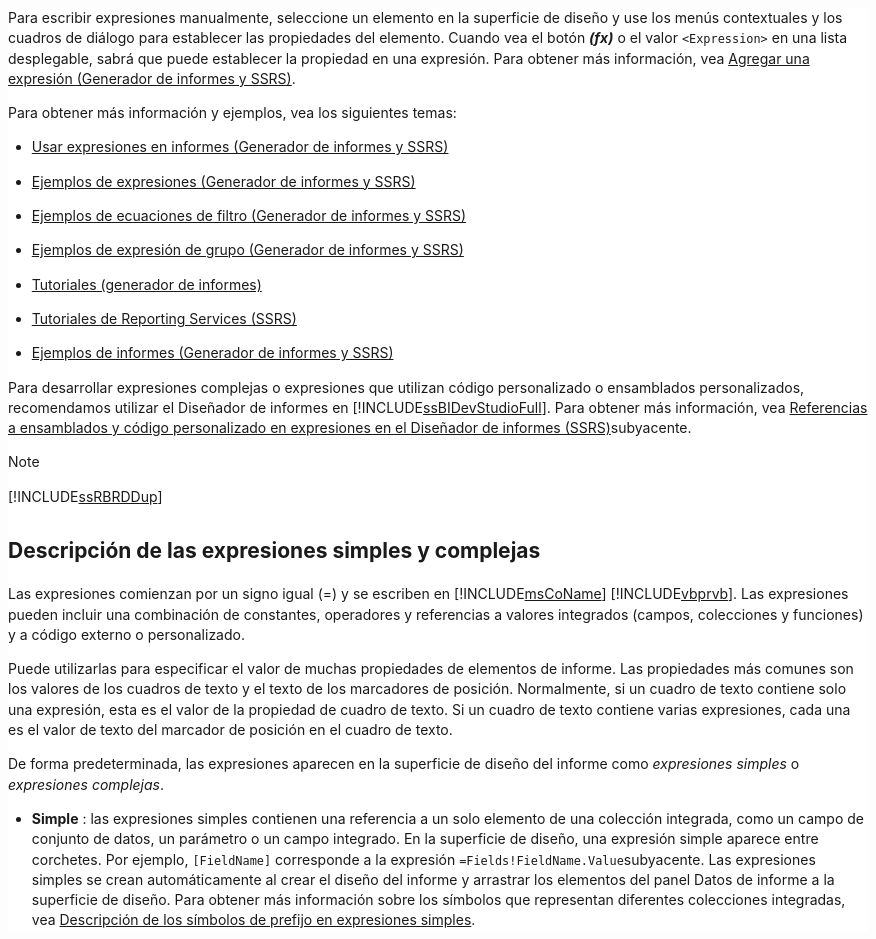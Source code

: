  Para escribir expresiones manualmente, seleccione un elemento en la superficie de diseño y use los menús contextuales y los cuadros de diálogo para establecer las propiedades del elemento. Cuando vea el botón ***(fx)*** o el valor `<Expression>` en una lista desplegable, sabrá que puede establecer la propiedad en una expresión. Para obtener más información, vea [Agregar una expresión &#40;Generador de informes y SSRS&#41;](add-an-expression-report-builder-and-ssrs.md).  
  
 Para obtener más información y ejemplos, vea los siguientes temas:  
  
-   [Usar expresiones en informes &#40;Generador de informes y SSRS&#41;](expression-uses-in-reports-report-builder-and-ssrs.md)  
  
-   [Ejemplos de expresiones &#40;Generador de informes y SSRS&#41;](expression-examples-report-builder-and-ssrs.md)  
  
-   [Ejemplos de ecuaciones de filtro &#40;Generador de informes y SSRS&#41;](filter-equation-examples-report-builder-and-ssrs.md)  
  
-   [Ejemplos de expresión de grupo &#40;Generador de informes y SSRS&#41;](group-expression-examples-report-builder-and-ssrs.md)  
  
-   [Tutoriales &#40;generador de informes&#41;](../report-builder-tutorials.md)  
  
-   [Tutoriales de Reporting Services &#40;SSRS&#41;](../reporting-services-tutorials-ssrs.md)  
  
-   [Ejemplos de informes (Generador de informes y SSRS)](https://go.microsoft.com/fwlink/?LinkId=198283)  
  
 Para desarrollar expresiones complejas o expresiones que utilizan código personalizado o ensamblados personalizados, recomendamos utilizar el Diseñador de informes en [!INCLUDE[ssBIDevStudioFull](../../../includes/ssbidevstudiofull-md.md)]. Para obtener más información, vea [Referencias a ensamblados y código personalizado en expresiones en el Diseñador de informes &#40;SSRS&#41;](custom-code-and-assembly-references-in-expressions-in-report-designer-ssrs.md)subyacente.  
  
> [!NOTE]  
>  [!INCLUDE[ssRBRDDup](../../includes/ssrbrddup-md.md)]  
  
##  <a name="Types"></a> Descripción de las expresiones simples y complejas  
 Las expresiones comienzan por un signo igual (=) y se escriben en [!INCLUDE[msCoName](../../../includes/msconame-md.md)] [!INCLUDE[vbprvb](../../../includes/vbprvb-md.md)]. Las expresiones pueden incluir una combinación de constantes, operadores y referencias a valores integrados (campos, colecciones y funciones) y a código externo o personalizado.  
  
 Puede utilizarlas para especificar el valor de muchas propiedades de elementos de informe. Las propiedades más comunes son los valores de los cuadros de texto y el texto de los marcadores de posición. Normalmente, si un cuadro de texto contiene solo una expresión, esta es el valor de la propiedad de cuadro de texto. Si un cuadro de texto contiene varias expresiones, cada una es el valor de texto del marcador de posición en el cuadro de texto.  
  
 De forma predeterminada, las expresiones aparecen en la superficie de diseño del informe como *expresiones simples* o *expresiones complejas*.  
  
-   **Simple** : las expresiones simples contienen una referencia a un solo elemento de una colección integrada, como un campo de conjunto de datos, un parámetro o un campo integrado. En la superficie de diseño, una expresión simple aparece entre corchetes. Por ejemplo, `[FieldName]` corresponde a la expresión `=Fields!FieldName.Value`subyacente. Las expresiones simples se crean automáticamente al crear el diseño del informe y arrastrar los elementos del panel Datos de informe a la superficie de diseño. Para obtener más información sobre los símbolos que representan diferentes colecciones integradas, vea [Descripción de los símbolos de prefijo en expresiones simples](#DisplayText).  
  